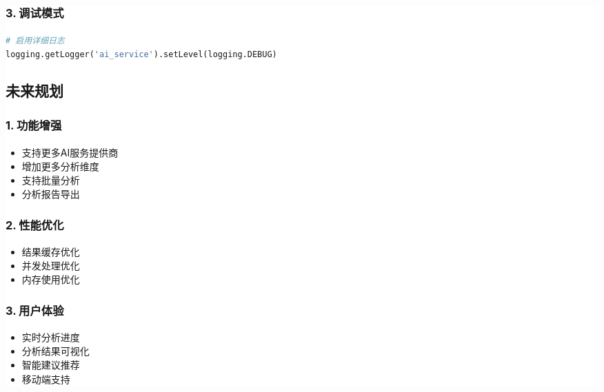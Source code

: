 ### 3. 调试模式
```python
# 启用详细日志
logging.getLogger('ai_service').setLevel(logging.DEBUG)
```

## 未来规划

### 1. 功能增强
- 支持更多AI服务提供商
- 增加更多分析维度
- 支持批量分析
- 分析报告导出

### 2. 性能优化
- 结果缓存优化
- 并发处理优化
- 内存使用优化

### 3. 用户体验
- 实时分析进度
- 分析结果可视化
- 智能建议推荐
- 移动端支持
